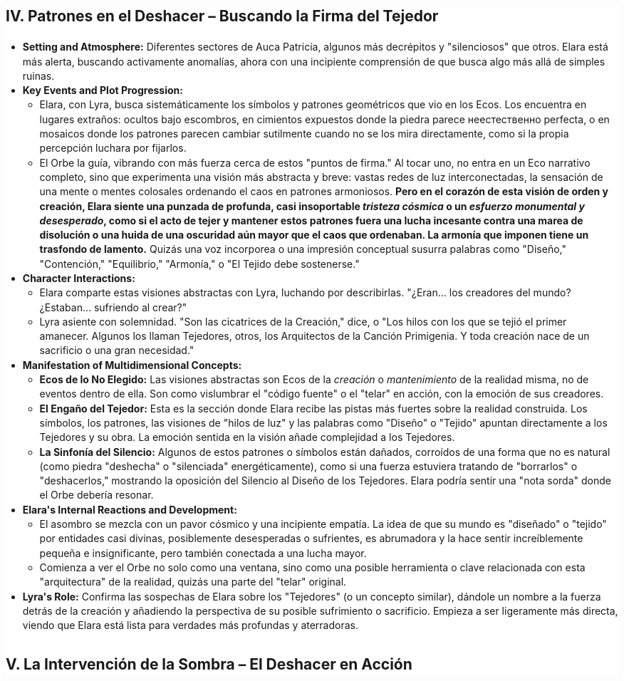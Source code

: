 ## IV. Patrones en el Deshacer – Buscando la Firma del Tejedor

*   **Setting and Atmosphere:** Diferentes sectores de Auca Patricia, algunos más decrépitos y "silenciosos" que otros. Elara está más alerta, buscando activamente anomalías, ahora con una incipiente comprensión de que busca algo más allá de simples ruinas.
*   **Key Events and Plot Progression:**
    *   Elara, con Lyra, busca sistemáticamente los símbolos y patrones geométricos que vio en los Ecos. Los encuentra en lugares extraños: ocultos bajo escombros, en cimientos expuestos donde la piedra parece неестественно perfecta, o en mosaicos donde los patrones parecen cambiar sutilmente cuando no se los mira directamente, como si la propia percepción luchara por fijarlos.
    *   El Orbe la guía, vibrando con más fuerza cerca de estos "puntos de firma." Al tocar uno, no entra en un Eco narrativo completo, sino que experimenta una visión más abstracta y breve: vastas redes de luz interconectadas, la sensación de una mente o mentes colosales ordenando el caos en patrones armoniosos. **Pero en el corazón de esta visión de orden y creación, Elara siente una punzada de profunda, casi insoportable *tristeza cósmica* o un *esfuerzo monumental y desesperado*, como si el acto de tejer y mantener estos patrones fuera una lucha incesante contra una marea de disolución o una huida de una oscuridad aún mayor que el caos que ordenaban. La armonía que imponen tiene un trasfondo de lamento.** Quizás una voz incorporea o una impresión conceptual susurra palabras como "Diseño," "Contención," "Equilibrio," "Armonía," o "El Tejido debe sostenerse."
*   **Character Interactions:**
    *   Elara comparte estas visiones abstractas con Lyra, luchando por describirlas. "¿Eran... los creadores del mundo? ¿Estaban... sufriendo al crear?"
    *   Lyra asiente con solemnidad. "Son las cicatrices de la Creación," dice, o "Los hilos con los que se tejió el primer amanecer. Algunos los llaman Tejedores, otros, los Arquitectos de la Canción Primigenia. Y toda creación nace de un sacrificio o una gran necesidad."
*   **Manifestation of Multidimensional Concepts:**
    *   **Ecos de lo No Elegido:** Las visiones abstractas son Ecos de la *creación* o *mantenimiento* de la realidad misma, no de eventos dentro de ella. Son como vislumbrar el "código fuente" o el "telar" en acción, con la emoción de sus creadores.
    *   **El Engaño del Tejedor:** Esta es la sección donde Elara recibe las pistas más fuertes sobre la realidad construida. Los símbolos, los patrones, las visiones de "hilos de luz" y las palabras como "Diseño" o "Tejido" apuntan directamente a los Tejedores y su obra. La emoción sentida en la visión añade complejidad a los Tejedores.
    *   **La Sinfonía del Silencio:** Algunos de estos patrones o símbolos están dañados, corroídos de una forma que no es natural (como piedra "deshecha" o "silenciada" energéticamente), como si una fuerza estuviera tratando de "borrarlos" o "deshacerlos," mostrando la oposición del Silencio al Diseño de los Tejedores. Elara podría sentir una "nota sorda" donde el Orbe debería resonar.
*   **Elara's Internal Reactions and Development:**
    *   El asombro se mezcla con un pavor cósmico y una incipiente empatía. La idea de que su mundo es "diseñado" o "tejido" por entidades casi divinas, posiblemente desesperadas o sufrientes, es abrumadora y la hace sentir increíblemente pequeña e insignificante, pero también conectada a una lucha mayor.
    *   Comienza a ver el Orbe no solo como una ventana, sino como una posible herramienta o clave relacionada con esta "arquitectura" de la realidad, quizás una parte del "telar" original.
*   **Lyra's Role:** Confirma las sospechas de Elara sobre los "Tejedores" (o un concepto similar), dándole un nombre a la fuerza detrás de la creación y añadiendo la perspectiva de su posible sufrimiento o sacrificio. Empieza a ser ligeramente más directa, viendo que Elara está lista para verdades más profundas y aterradoras.

## V. La Intervención de la Sombra – El Deshacer en Acción

